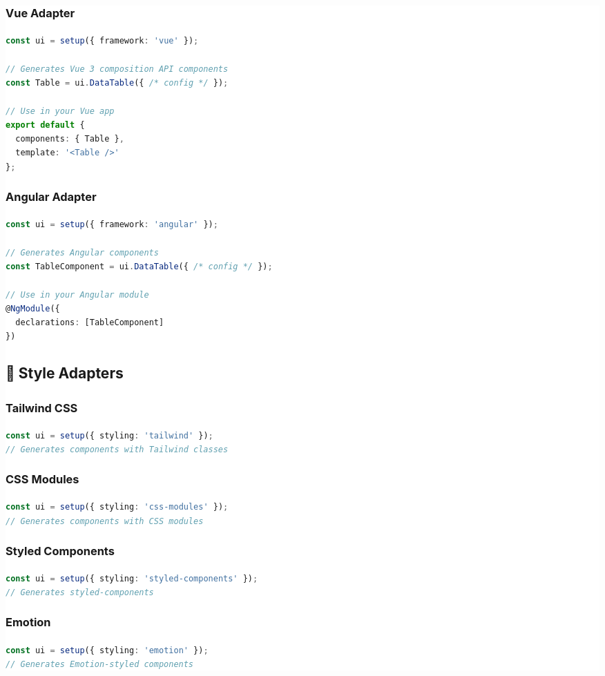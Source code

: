 ### Vue Adapter
```typescript
const ui = setup({ framework: 'vue' });

// Generates Vue 3 composition API components
const Table = ui.DataTable({ /* config */ });

// Use in your Vue app
export default {
  components: { Table },
  template: '<Table />'
};
```

### Angular Adapter
```typescript
const ui = setup({ framework: 'angular' });

// Generates Angular components
const TableComponent = ui.DataTable({ /* config */ });

// Use in your Angular module
@NgModule({
  declarations: [TableComponent]
})
```

## 🎨 Style Adapters

### Tailwind CSS
```typescript
const ui = setup({ styling: 'tailwind' });
// Generates components with Tailwind classes
```

### CSS Modules
```typescript
const ui = setup({ styling: 'css-modules' });
// Generates components with CSS modules
```

### Styled Components
```typescript
const ui = setup({ styling: 'styled-components' });
// Generates styled-components
```

### Emotion
```typescript
const ui = setup({ styling: 'emotion' });
// Generates Emotion-styled components
```
